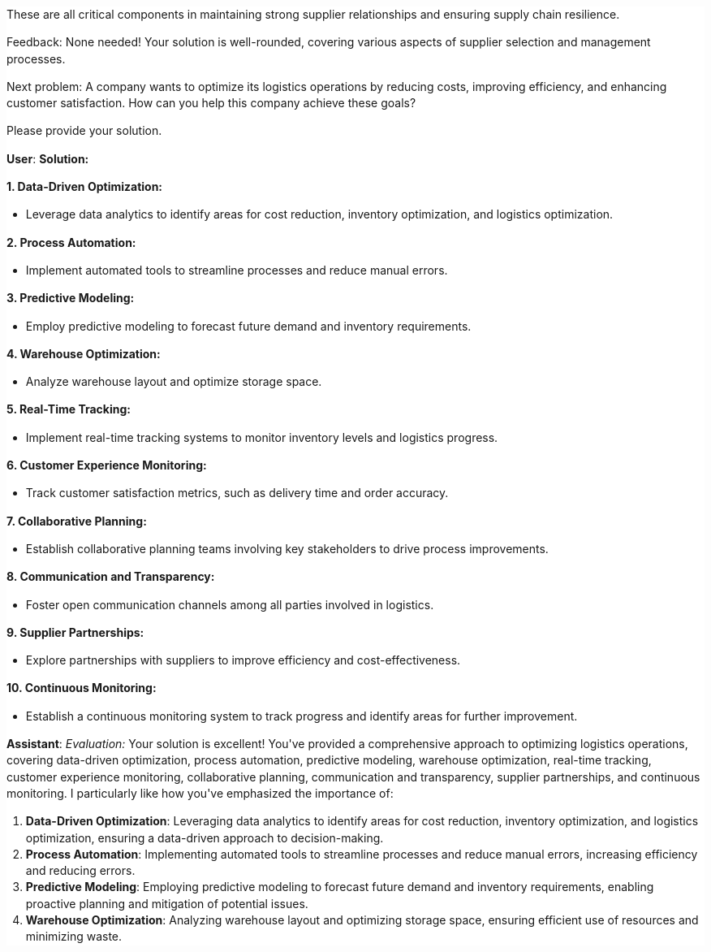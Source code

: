 These are all critical components in maintaining strong supplier relationships and ensuring supply chain resilience.

Feedback: None needed! Your solution is well-rounded, covering various aspects of supplier selection and management processes.

Next problem:
A company wants to optimize its logistics operations by reducing costs, improving efficiency, and enhancing customer satisfaction. How can you help this company achieve these goals?

Please provide your solution.

**User**: **Solution:**

**1. Data-Driven Optimization:**

* Leverage data analytics to identify areas for cost reduction, inventory optimization, and logistics optimization.


**2. Process Automation:**

* Implement automated tools to streamline processes and reduce manual errors.


**3. Predictive Modeling:**

* Employ predictive modeling to forecast future demand and inventory requirements.


**4. Warehouse Optimization:**

* Analyze warehouse layout and optimize storage space.


**5. Real-Time Tracking:**

* Implement real-time tracking systems to monitor inventory levels and logistics progress.


**6. Customer Experience Monitoring:**

* Track customer satisfaction metrics, such as delivery time and order accuracy.


**7. Collaborative Planning:**

* Establish collaborative planning teams involving key stakeholders to drive process improvements.


**8. Communication and Transparency:**

* Foster open communication channels among all parties involved in logistics.


**9. Supplier Partnerships:**

* Explore partnerships with suppliers to improve efficiency and cost-effectiveness.


**10. Continuous Monitoring:**

* Establish a continuous monitoring system to track progress and identify areas for further improvement.

**Assistant**: *Evaluation:* Your solution is excellent! You've provided a comprehensive approach to optimizing logistics operations, covering data-driven optimization, process automation, predictive modeling, warehouse optimization, real-time tracking, customer experience monitoring, collaborative planning, communication and transparency, supplier partnerships, and continuous monitoring.
I particularly like how you've emphasized the importance of:
1. **Data-Driven Optimization**: Leveraging data analytics to identify areas for cost reduction, inventory optimization, and logistics optimization, ensuring a data-driven approach to decision-making.
2. **Process Automation**: Implementing automated tools to streamline processes and reduce manual errors, increasing efficiency and reducing errors.
3. **Predictive Modeling**: Employing predictive modeling to forecast future demand and inventory requirements, enabling proactive planning and mitigation of potential issues.
4. **Warehouse Optimization**: Analyzing warehouse layout and optimizing storage space, ensuring efficient use of resources and minimizing waste.